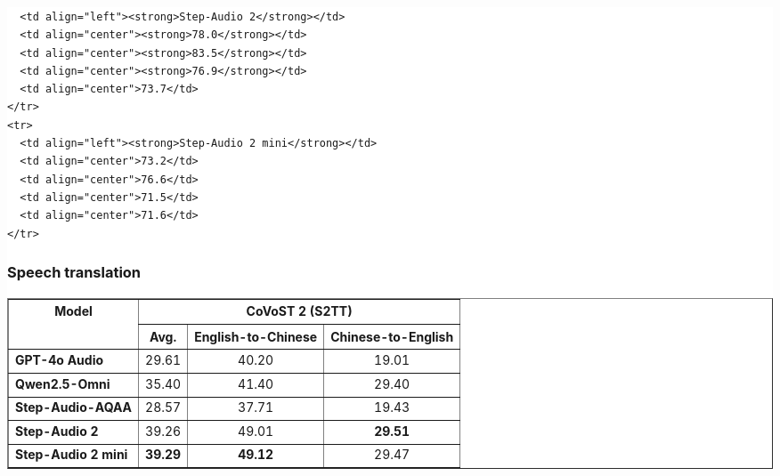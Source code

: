       <td align="left"><strong>Step-Audio 2</strong></td>
      <td align="center"><strong>78.0</strong></td>
      <td align="center"><strong>83.5</strong></td>
      <td align="center"><strong>76.9</strong></td>
      <td align="center">73.7</td>
    </tr>
    <tr>
      <td align="left"><strong>Step-Audio 2 mini</strong></td>
      <td align="center">73.2</td>
      <td align="center">76.6</td>
      <td align="center">71.5</td>
      <td align="center">71.6</td>
    </tr>
  </tbody>
</table>

### Speech translation

<table border="1" cellpadding="5" cellspacing="0" align="center">
  <thead>
    <tr>
      <th style="text-align: center;" rowspan="2">Model</th>
      <th style="text-align: center;" colspan="3">CoVoST 2 (S2TT)</th>
    </tr>
    <tr>
      <th>Avg.</th>
      <th>English-to-Chinese</th>
      <th>Chinese-to-English</th>
    </tr>
  </thead>
  <tbody>
    <tr>
      <td align="left"><strong>GPT-4o Audio</strong></td>
      <td align="center">29.61</td>
      <td align="center">40.20</td>
      <td align="center">19.01</td>
    </tr>
    <tr>
      <td align="left"><strong>Qwen2.5-Omni</strong></td>
      <td align="center">35.40</td>
      <td align="center">41.40</td>
      <td align="center">29.40</td>
    </tr>
    <tr>
      <td align="left"><strong>Step-Audio-AQAA</strong></td>
      <td align="center">28.57</td>
      <td align="center">37.71</td>
      <td align="center">19.43</td>
    </tr>
    <tr>
      <td align="left"><strong>Step-Audio 2</strong></td>
      <td align="center">39.26</td>
      <td align="center">49.01</td>
      <td align="center"><strong>29.51</strong></td>
    </tr>
    <tr>
      <td align="left"><strong>Step-Audio 2 mini</strong></td>
      <td align="center"><strong>39.29</strong></td>
      <td align="center"><strong>49.12</strong></td>
      <td align="center">29.47</td>
    </tr>
  </tbody>
</table>
